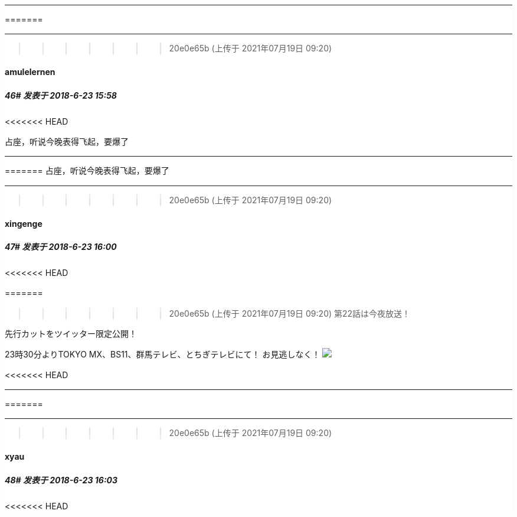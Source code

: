 *****
=======
*****
>>>>>>> 20e0e65b (上传于 2021年07月19日 09:20)

####  amulelernen  
##### 46#       发表于 2018-6-23 15:58


<<<<<<< HEAD


占座，听说今晚表得飞起，要爆了







*****
=======
占座，听说今晚表得飞起，要爆了


*****
>>>>>>> 20e0e65b (上传于 2021年07月19日 09:20)

####  xingenge  
##### 47#       发表于 2018-6-23 16:00


<<<<<<< HEAD


=======
>>>>>>> 20e0e65b (上传于 2021年07月19日 09:20)
第22話は今夜放送！

先行カットをツイッター限定公開！ 


23時30分よりTOKYO MX、BS11、群馬テレビ、とちぎテレビにて！ お見逃しなく！
<img src="http://wx4.sinaimg.cn/large/740ca5e5gy1fsl6675re8j20xc0irtl6.jpg" referrerpolicy="no-referrer">


<<<<<<< HEAD





*****
=======
*****
>>>>>>> 20e0e65b (上传于 2021年07月19日 09:20)

####  xyau  
##### 48#       发表于 2018-6-23 16:03


<<<<<<< HEAD
